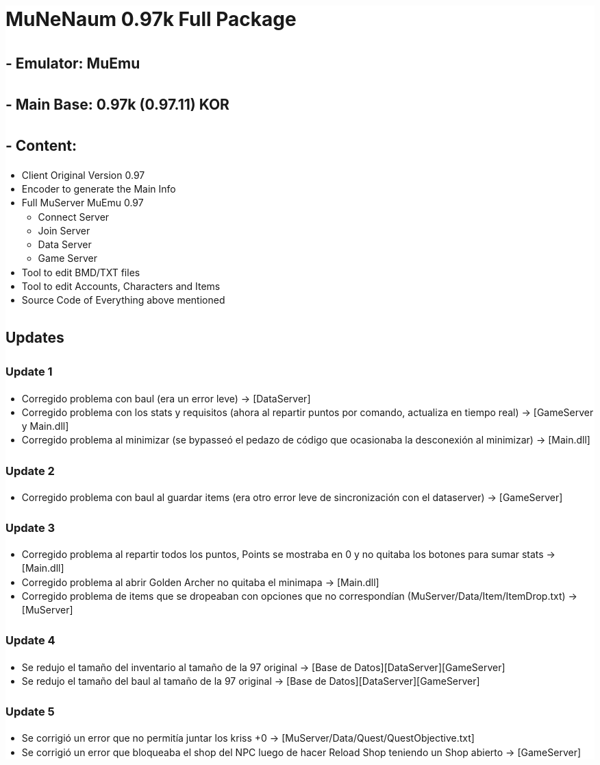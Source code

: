 # MuNeNaum 0.97k Full Package

## - Emulator: MuEmu

## - Main Base: 0.97k (0.97.11) KOR

## - Content:
- Client Original Version 0.97
- Encoder to generate the Main Info
- Full MuServer MuEmu 0.97
  - Connect Server
  - Join Server
  - Data Server
  - Game Server
- Tool to edit BMD/TXT files
- Tool to edit Accounts, Characters and Items
- Source Code of Everything above mentioned

## Updates

### Update 1
- Corregido problema con baul (era un error leve) -> [DataServer]
- Corregido problema con los stats y requisitos (ahora al repartir puntos por comando, actualiza en tiempo real) -> [GameServer y Main.dll]
- Corregido problema al minimizar (se bypasseó el pedazo de código que ocasionaba la desconexión al minimizar) -> [Main.dll]
### Update 2
- Corregido problema con baul al guardar items (era otro error leve de sincronización con el dataserver) -> [GameServer]

### Update 3
- Corregido problema al repartir todos los puntos, Points se mostraba en 0 y no quitaba los botones para sumar stats -> [Main.dll]
- Corregido problema al abrir Golden Archer no quitaba el minimapa -> [Main.dll]
- Corregido problema de items que se dropeaban con opciones que no correspondían (MuServer/Data/Item/ItemDrop.txt) -> [MuServer]

### Update 4
- Se redujo el tamaño del inventario al tamaño de la 97 original -> [Base de Datos][DataServer][GameServer]
- Se redujo el tamaño del baul al tamaño de la 97 original -> [Base de Datos][DataServer][GameServer]

### Update 5
- Se corrigió un error que no permitía juntar los kriss +0 -> [MuServer/Data/Quest/QuestObjective.txt]
- Se corrigió un error que bloqueaba el shop del NPC luego de hacer Reload Shop teniendo un Shop abierto -> [GameServer]
